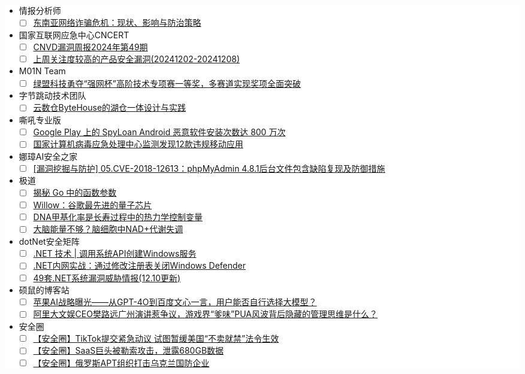 - 情报分析师
  - [ ] [东南亚网络诈骗危机：现状、影响与防治策略](https://mp.weixin.qq.com/s?__biz=MzA3Mjc1MTkwOA==&mid=2650558182&idx=1&sn=3dcf3279dd455f975853e8e16d8d4673&chksm=871160adb066e9bb60d712d1790f7b09a0caf78f0df9758f2d8d89eed28617ab2f3e846db4bf&scene=58&subscene=0#rd)
- 国家互联网应急中心CNCERT
  - [ ] [CNVD漏洞周报2024年第49期](https://mp.weixin.qq.com/s?__biz=MzIwNDk0MDgxMw==&mid=2247499522&idx=1&sn=d5908340cc5cb33839f6ae973dbb7103&chksm=973acc60a04d45766360f1774e46a8e71fa55b69f7f12db9451d67e7dfbfc2dd0e92afe05c9a&scene=58&subscene=0#rd)
  - [ ] [上周关注度较高的产品安全漏洞(20241202-20241208)](https://mp.weixin.qq.com/s?__biz=MzIwNDk0MDgxMw==&mid=2247499522&idx=2&sn=fa8b9737d4181e218c2ee200ec329bc0&chksm=973acc60a04d4576fb683cae96f216d3a733a43601e8b23e71f8f54b8c9a2dc0f953385dfbec&scene=58&subscene=0#rd)
- M01N Team
  - [ ] [绿盟科技勇夺“强网杯”高阶技术专项赛一等奖，多赛道实现奖项全面突破](https://mp.weixin.qq.com/s?__biz=MzkyMTI0NjA3OA==&mid=2247493926&idx=1&sn=66f71ef679da29fecf866e7df2eefbe5&chksm=c1842937f6f3a02188d75f0e3d930a2d49b9965e6c28e7660a5b108ed80c6bc4b4e4b462bef7&scene=58&subscene=0#rd)
- 字节跳动技术团队
  - [ ] [云数仓ByteHouse的湖仓一体设计与实践](https://mp.weixin.qq.com/s?__biz=MzI1MzYzMjE0MQ==&mid=2247512216&idx=1&sn=a44b8c4de1a7f78046827c99acbc33b1&chksm=e9d37b7adea4f26c832b394d4c9a476121aa477ecd7712b3a71e3e3171c6910d8dd4dc0719b6&scene=58&subscene=0#rd)
- 嘶吼专业版
  - [ ] [Google Play 上的 SpyLoan Android 恶意软件安装次数达 800 万次](https://mp.weixin.qq.com/s?__biz=MzI0MDY1MDU4MQ==&mid=2247580130&idx=1&sn=c865c16e6522e8486402758cbacc7ff2&chksm=e91469d8de63e0ce1c2eb65e88d5a09c345fe9881510f57d60bc0339be5066c9c48fd50276ec&scene=58&subscene=0#rd)
  - [ ] [国家计算机病毒应急处理中心监测发现12款违规移动应用](https://mp.weixin.qq.com/s?__biz=MzI0MDY1MDU4MQ==&mid=2247580130&idx=2&sn=73ba13a3a3a5b52bde4b90054d603844&chksm=e91469d8de63e0ce490ce79fd6dc0ba9d85e9451435c9ebccc8734825909d908ba22ddfaf808&scene=58&subscene=0#rd)
- 娜璋AI安全之家
  - [ ] [[漏洞挖掘与防护] 05.CVE-2018-12613：phpMyAdmin 4.8.1后台文件包含缺陷复现及防御措施](https://mp.weixin.qq.com/s?__biz=Mzg5MTM5ODU2Mg==&mid=2247501076&idx=1&sn=ea61326375112eb6b7486937c1ca2278&chksm=cfcf75d9f8b8fccfa24221b6515a0ead04eaec7fa5124a46bd9f8e5250525f22c0c234e7dedb&scene=58&subscene=0#rd)
- 极道
  - [ ] [揭秘 Go 中的函数参数](https://www.jdon.com/76491.html)
  - [ ] [Willow：谷歌最先进的量子芯片](https://www.jdon.com/76490.html)
  - [ ] [DNA甲基化率是长寿过程中的热力学控制变量](https://www.jdon.com/76489.html)
  - [ ] [大脑能量不够？脑细胞中NAD+代谢失调](https://www.jdon.com/76488.html)
- dotNet安全矩阵
  - [ ] [.NET 技术 | 调用系统API创建Windows服务](https://mp.weixin.qq.com/s?__biz=MzUyOTc3NTQ5MA==&mid=2247497381&idx=1&sn=4c2a31360b1963c2a343bd95ecc749f5&chksm=fa595848cd2ed15e1e5de87f7b28cf3294f8bc779b7076908bb8c61404128565cca43aaf9382&scene=58&subscene=0#rd)
  - [ ] [.NET内网实战：通过修改注册表关闭Windows Defender](https://mp.weixin.qq.com/s?__biz=MzUyOTc3NTQ5MA==&mid=2247497381&idx=2&sn=d9c43a8f194ceaca9ac403730220feb7&chksm=fa595848cd2ed15ea86349cb6d151ac67bad4b764623b133dcde2222d8df60ab5b591a5de23f&scene=58&subscene=0#rd)
  - [ ] [49套.NET系统漏洞威胁情报(12.10更新)](https://mp.weixin.qq.com/s?__biz=MzUyOTc3NTQ5MA==&mid=2247497381&idx=3&sn=8636f9e208f208c153d7ab0957f3d4ff&chksm=fa595848cd2ed15e45f17000e815e8d47db26a14f732e2555d047d9e0d01a3dd44285fee839f&scene=58&subscene=0#rd)
- 硕鼠的博客站
  - [ ] [苹果AI战略曝光——从GPT-4O到百度文心一言，用户能否自行选择大模型？](https://lukefan.com/2024/12/10/%e8%8b%b9%e6%9e%9cai%e6%88%98%e7%95%a5%e6%9b%9d%e5%85%89-%e4%bb%8egpt-4o%e5%88%b0%e7%99%be%e5%ba%a6%e6%96%87%e5%bf%83%e4%b8%80%e8%a8%80%ef%bc%8c%e7%94%a8%e6%88%b7%e8%83%bd%e5%90%a6/)
  - [ ] [阿里大文娱CEO樊路远广州演讲惹争议，游戏界“爹味”PUA风波背后隐藏的管理思维是什么？](https://lukefan.com/2024/12/10/%e9%98%bf%e9%87%8c%e5%a4%a7%e6%96%87%e5%a8%b1ceo%e6%a8%8a%e8%b7%af%e8%bf%9c%e5%b9%bf%e5%b7%9e%e6%bc%94%e8%ae%b2%e6%83%b9%e4%ba%89%e8%ae%ae%ef%bc%8c%e6%b8%b8%e6%88%8f%e7%95%8c%e7%88%b9/)
- 安全圈
  - [ ] [【安全圈】TikTok提交紧急动议 试图暂缓美国“不卖就禁”法令生效](https://mp.weixin.qq.com/s?__biz=MzIzMzE4NDU1OQ==&mid=2652066552&idx=1&sn=7117c874b6af75a48c5f2d9226b17c88&chksm=f36e7eb8c419f7ae048c1d32a5d4291121eb0fbbc6901fc071335d2cd8c466fc0a5a149c3298&scene=58&subscene=0#rd)
  - [ ] [【安全圈】SaaS巨头被勒索攻击，泄露680GB数据](https://mp.weixin.qq.com/s?__biz=MzIzMzE4NDU1OQ==&mid=2652066552&idx=2&sn=ad4dff7bd56837a042a1598d6a445249&chksm=f36e7eb8c419f7ae0c5a4ad65e1efc7b84aea979665ba6b7f264a1cd35b4d00ecdb89283a48a&scene=58&subscene=0#rd)
  - [ ] [【安全圈】俄罗斯APT组织打击乌克兰国防企业](https://mp.weixin.qq.com/s?__biz=MzIzMzE4NDU1OQ==&mid=2652066552&idx=3&sn=6ed80d1c092b19865bd0f426af66ef48&chksm=f36e7eb8c419f7ae733a59f17e723ba3330c61231d4cc99860edd5369632fbdbc4326121ccdb&scene=58&subscene=0#rd)